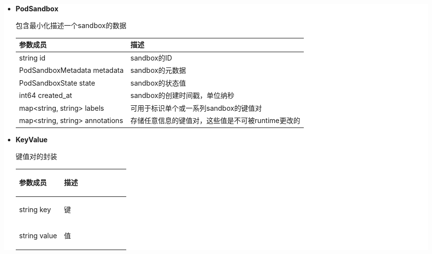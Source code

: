 - **PodSandbox**

    包含最小化描述一个sandbox的数据

    | **参数成员**                    | **描述**                                          |
    |---------------------------------|---------------------------------------------------|
    | string id                       | sandbox的ID                                       |
    | PodSandboxMetadata metadata     | sandbox的元数据                                   |
    | PodSandboxState state           | sandbox的状态值                                   |
    | int64 created_at                | sandbox的创建时间戳，单位纳秒                     |
    | map\<string, string> labels      | 可用于标识单个或一系列sandbox的键值对             |
    | map\<string, string> annotations | 存储任意信息的键值对，这些值是不可被runtime更改的 |

- <a name="zh-cn_topic_0182207110_li11598132815225"></a>**KeyValue**

    键值对的封装

    <a name="zh-cn_topic_0182207110_table062733315339"></a>
    <table><thead align="left"><tr id="zh-cn_topic_0182207110_row136281333113315"><th class="cellrowborder" valign="top" width="40.52%" id="mcps1.1.3.1.1"><p id="zh-cn_topic_0182207110_p10628173318339"><a name="zh-cn_topic_0182207110_p10628173318339"></a><a name="zh-cn_topic_0182207110_p10628173318339"></a><strong id="zh-cn_topic_0182207110_b1362843363314"><a name="zh-cn_topic_0182207110_b1362843363314"></a><a name="zh-cn_topic_0182207110_b1362843363314"></a>参数成员</strong></p>
    </th>
    <th class="cellrowborder" valign="top" width="59.48%" id="mcps1.1.3.1.2"><p id="zh-cn_topic_0182207110_p1562811331332"><a name="zh-cn_topic_0182207110_p1562811331332"></a><a name="zh-cn_topic_0182207110_p1562811331332"></a><strong id="zh-cn_topic_0182207110_b1362863383315"><a name="zh-cn_topic_0182207110_b1362863383315"></a><a name="zh-cn_topic_0182207110_b1362863383315"></a>描述</strong></p>
    </th>
    </tr>
    </thead>
    <tbody><tr id="zh-cn_topic_0182207110_row12628153353311"><td class="cellrowborder" valign="top" width="40.52%" headers="mcps1.1.3.1.1 "><p id="zh-cn_topic_0182207110_p14766942153319"><a name="zh-cn_topic_0182207110_p14766942153319"></a><a name="zh-cn_topic_0182207110_p14766942153319"></a>string key</p>
    </td>
    <td class="cellrowborder" valign="top" width="59.48%" headers="mcps1.1.3.1.2 "><p id="zh-cn_topic_0182207110_p9629733163311"><a name="zh-cn_topic_0182207110_p9629733163311"></a><a name="zh-cn_topic_0182207110_p9629733163311"></a>键</p>
    </td>
    </tr>
    <tr id="zh-cn_topic_0182207110_row6629533163311"><td class="cellrowborder" valign="top" width="40.52%" headers="mcps1.1.3.1.1 "><p id="zh-cn_topic_0182207110_p156291633153319"><a name="zh-cn_topic_0182207110_p156291633153319"></a><a name="zh-cn_topic_0182207110_p156291633153319"></a>string value</p>
    </td>
    <td class="cellrowborder" valign="top" width="59.48%" headers="mcps1.1.3.1.2 "><p id="zh-cn_topic_0182207110_p56291333113311"><a name="zh-cn_topic_0182207110_p56291333113311"></a><a name="zh-cn_topic_0182207110_p56291333113311"></a>值</p>
    </td>
    </tr>
    </tbody>
    </table>
